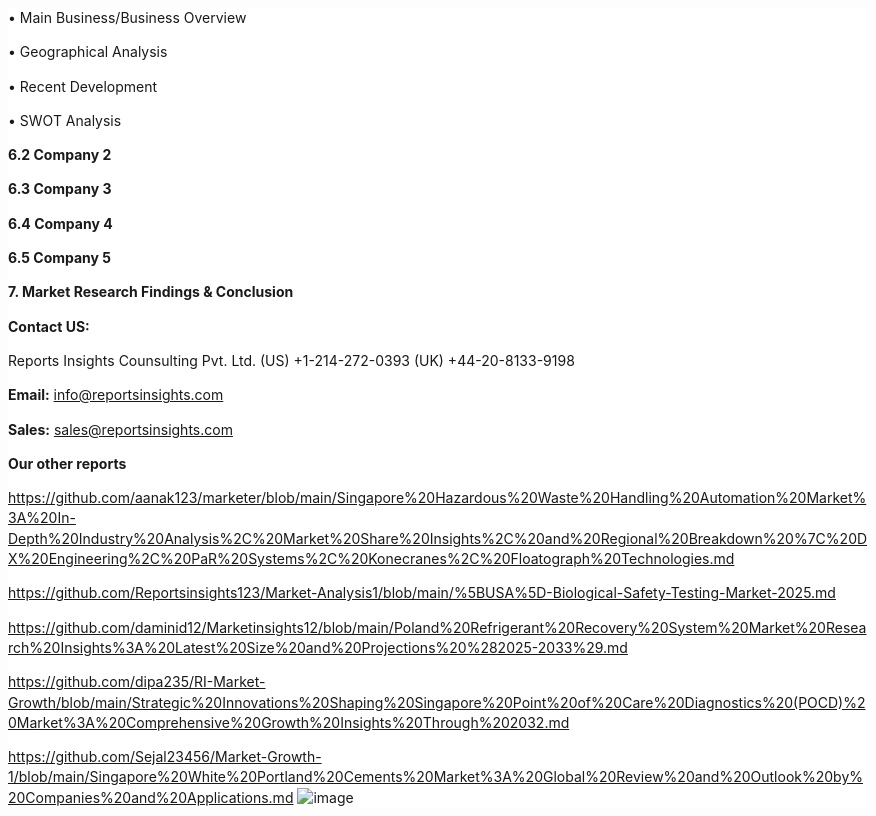 • Main Business/Business Overview

• Geographical Analysis

• Recent Development

• SWOT Analysis

<strong>6.2 Company 2</strong>

<strong>6.3 Company 3</strong>

<strong>6.4 Company 4</strong>

<strong>6.5 Company 5</strong>

<strong>7. Market Research Findings &amp; Conclusion</strong>

<strong>Contact US:</strong>

Reports Insights Counsulting Pvt. Ltd.
(US) +1-214-272-0393
(UK) +44-20-8133-9198
<p class=""""><b>Email:</b> <a href=mailto:info@reportsinsights.com>info@reportsinsights.com</a></p>
<p class=""""><b>Sales:</b> <a href=mailto:sales@reportsinsights.com>sales@reportsinsights.com</a></p>

<strong>Our other reports</strong>

<a href=https://github.com/aanak123/marketer/blob/main/Singapore%20Hazardous%20Waste%20Handling%20Automation%20Market%3A%20In-Depth%20Industry%20Analysis%2C%20Market%20Share%20Insights%2C%20and%20Regional%20Breakdown%20%7C%20DX%20Engineering%2C%20PaR%20Systems%2C%20Konecranes%2C%20Floatograph%20Technologies.md>https://github.com/aanak123/marketer/blob/main/Singapore%20Hazardous%20Waste%20Handling%20Automation%20Market%3A%20In-Depth%20Industry%20Analysis%2C%20Market%20Share%20Insights%2C%20and%20Regional%20Breakdown%20%7C%20DX%20Engineering%2C%20PaR%20Systems%2C%20Konecranes%2C%20Floatograph%20Technologies.md</a>

<a href=https://github.com/Reportsinsights123/Market-Analysis1/blob/main/%5BUSA%5D-Biological-Safety-Testing-Market-2025.md>https://github.com/Reportsinsights123/Market-Analysis1/blob/main/%5BUSA%5D-Biological-Safety-Testing-Market-2025.md</a>

<a href=https://github.com/daminid12/Marketinsights12/blob/main/Poland%20Refrigerant%20Recovery%20System%20Market%20Research%20Insights%3A%20Latest%20Size%20and%20Projections%20%282025-2033%29.md>https://github.com/daminid12/Marketinsights12/blob/main/Poland%20Refrigerant%20Recovery%20System%20Market%20Research%20Insights%3A%20Latest%20Size%20and%20Projections%20%282025-2033%29.md</a>

<a href=https://github.com/dipa235/RI-Market-Growth/blob/main/Strategic%20Innovations%20Shaping%20Singapore%20Point%20of%20Care%20Diagnostics%20(POCD)%20Market%3A%20Comprehensive%20Growth%20Insights%20Through%202032.md>https://github.com/dipa235/RI-Market-Growth/blob/main/Strategic%20Innovations%20Shaping%20Singapore%20Point%20of%20Care%20Diagnostics%20(POCD)%20Market%3A%20Comprehensive%20Growth%20Insights%20Through%202032.md</a>

<a href=https://github.com/Sejal23456/Market-Growth-1/blob/main/Singapore%20White%20Portland%20Cements%20Market%3A%20Global%20Review%20and%20Outlook%20by%20Companies%20and%20Applications.md>https://github.com/Sejal23456/Market-Growth-1/blob/main/Singapore%20White%20Portland%20Cements%20Market%3A%20Global%20Review%20and%20Outlook%20by%20Companies%20and%20Applications.md</a>
![image](https://github.com/user-attachments/assets/2fdc9f20-f970-4d1e-9a69-a06de7a9205d)
